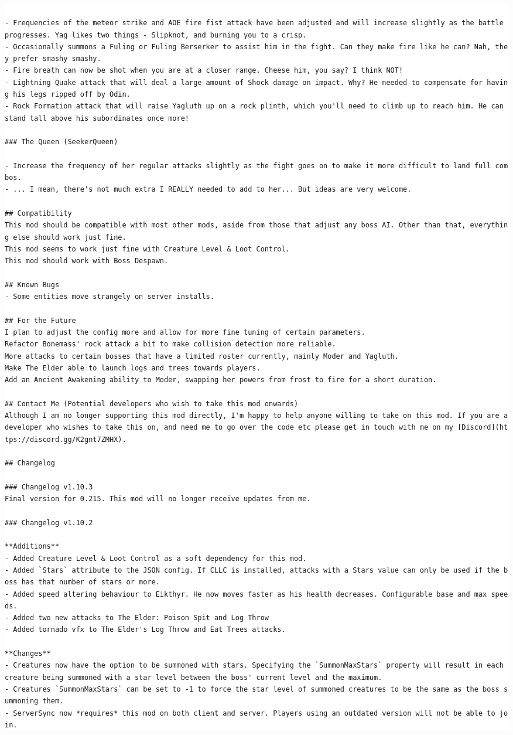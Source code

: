 ```

- Frequencies of the meteor strike and AOE fire fist attack have been adjusted and will increase slightly as the battle progresses. Yag likes two things - Slipknot, and burning you to a crisp.
- Occasionally summons a Fuling or Fuling Berserker to assist him in the fight. Can they make fire like he can? Nah, they prefer smashy smashy.
- Fire breath can now be shot when you are at a closer range. Cheese him, you say? I think NOT!
- Lightning Quake attack that will deal a large amount of Shock damage on impact. Why? He needed to compensate for having his legs ripped off by Odin.
- Rock Formation attack that will raise Yagluth up on a rock plinth, which you'll need to climb up to reach him. He can stand tall above his subordinates once more!

### The Queen (SeekerQueen)
    
- Increase the frequency of her regular attacks slightly as the fight goes on to make it more difficult to land full combos.
- ... I mean, there's not much extra I REALLY needed to add to her... But ideas are very welcome.

## Compatibility
This mod should be compatible with most other mods, aside from those that adjust any boss AI. Other than that, everything else should work just fine.
This mod seems to work just fine with Creature Level & Loot Control.
This mod should work with Boss Despawn.

## Known Bugs
- Some entities move strangely on server installs.

## For the Future
I plan to adjust the config more and allow for more fine tuning of certain parameters.
Refactor Bonemass' rock attack a bit to make collision detection more reliable.
More attacks to certain bosses that have a limited roster currently, mainly Moder and Yagluth.
Make The Elder able to launch logs and trees towards players.
Add an Ancient Awakening ability to Moder, swapping her powers from frost to fire for a short duration.

## Contact Me (Potential developers who wish to take this mod onwards)
Although I am no longer supporting this mod directly, I'm happy to help anyone willing to take on this mod. If you are a developer who wishes to take this on, and need me to go over the code etc please get in touch with me on my [Discord](https://discord.gg/K2gnt7ZMHX).

## Changelog

### Changelog v1.10.3
Final version for 0.215. This mod will no longer receive updates from me.

### Changelog v1.10.2

**Additions**
- Added Creature Level & Loot Control as a soft dependency for this mod.
- Added `Stars` attribute to the JSON config. If CLLC is installed, attacks with a Stars value can only be used if the boss has that number of stars or more.
- Added speed altering behaviour to Eikthyr. He now moves faster as his health decreases. Configurable base and max speeds.
- Added two new attacks to The Elder: Poison Spit and Log Throw
- Added tornado vfx to The Elder's Log Throw and Eat Trees attacks.

**Changes**
- Creatures now have the option to be summoned with stars. Specifying the `SummonMaxStars` property will result in each creature being summoned with a star level between the boss' current level and the maximum.
- Creatures `SummonMaxStars` can be set to -1 to force the star level of summoned creatures to be the same as the boss summoning them.
- ServerSync now *requires* this mod on both client and server. Players using an outdated version will not be able to join.
```